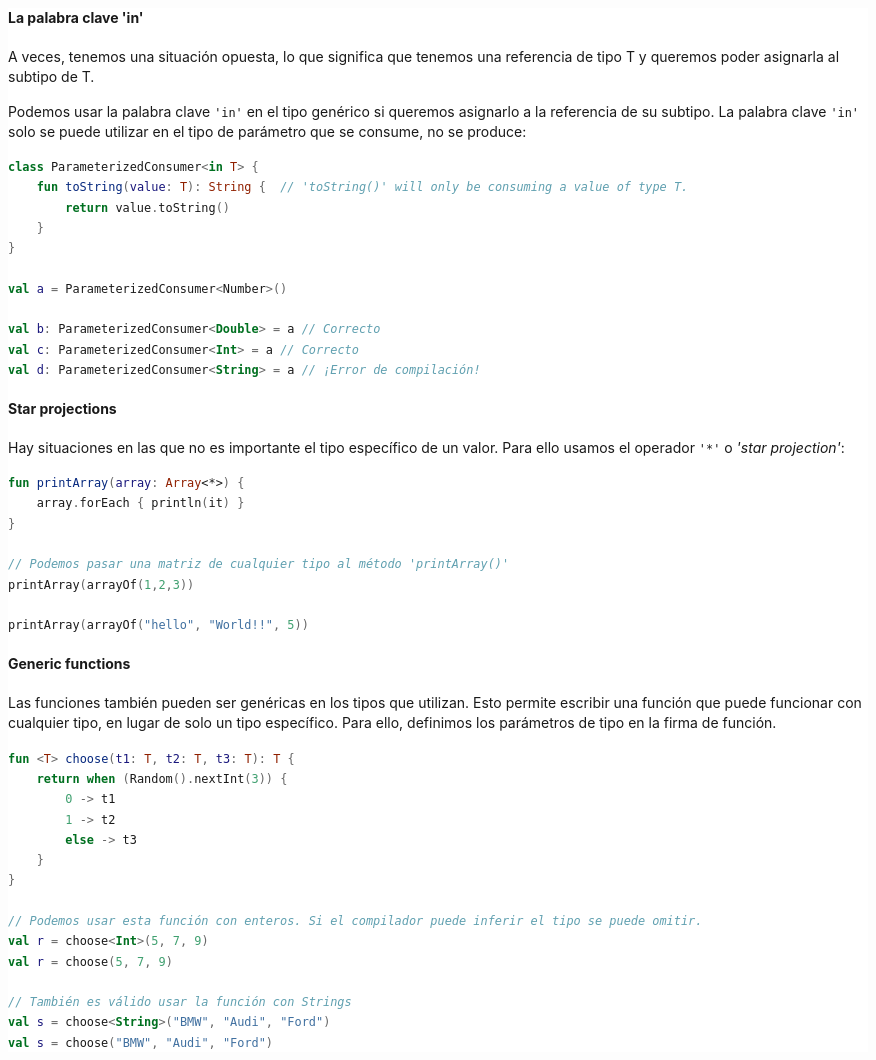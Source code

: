 #### La palabra clave 'in'

A veces, tenemos una situación opuesta, lo que significa que tenemos una referencia de tipo T y queremos poder asignarla al subtipo de T.

Podemos usar la palabra clave `'in'` en el tipo genérico si queremos asignarlo a la referencia de su subtipo. La palabra clave `'in'` solo se puede utilizar en el tipo de parámetro que se consume, no se produce:

```kotlin
class ParameterizedConsumer<in T> {
    fun toString(value: T): String {  // 'toString()' will only be consuming a value of type T.
        return value.toString()
    }
}

val a = ParameterizedConsumer<Number>()

val b: ParameterizedConsumer<Double> = a // Correcto
val c: ParameterizedConsumer<Int> = a // Correcto
val d: ParameterizedConsumer<String> = a // ¡Error de compilación!
```

#### Star projections

Hay situaciones en las que no es importante el tipo específico de un valor. Para ello usamos el operador `'*'` o _'star projection'_:

```kotlin
fun printArray(array: Array<*>) {
    array.forEach { println(it) }
}

// Podemos pasar una matriz de cualquier tipo al método 'printArray()'
printArray(arrayOf(1,2,3))

printArray(arrayOf("hello", "World!!", 5))
```

#### Generic functions

Las funciones también pueden ser genéricas en los tipos que utilizan. Esto permite escribir una función que puede funcionar con cualquier tipo, en lugar de solo un tipo específico. Para ello, definimos los parámetros de tipo en la firma de función.

```kotlin
fun <T> choose(t1: T, t2: T, t3: T): T {
    return when (Random().nextInt(3)) {
        0 -> t1
        1 -> t2
        else -> t3
    }
}

// Podemos usar esta función con enteros. Si el compilador puede inferir el tipo se puede omitir.
val r = choose<Int>(5, 7, 9)
val r = choose(5, 7, 9)

// También es válido usar la función con Strings
val s = choose<String>("BMW", "Audi", "Ford")
val s = choose("BMW", "Audi", "Ford")
```
